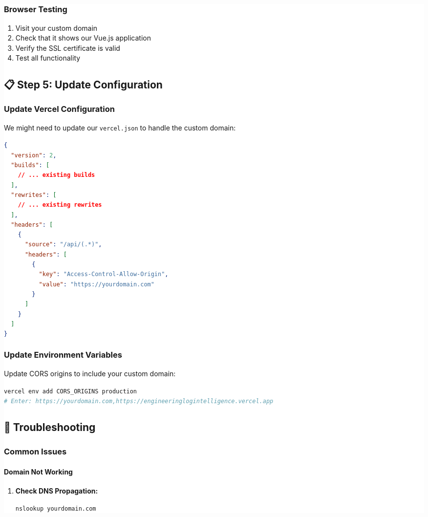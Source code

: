 ### Browser Testing
1. Visit your custom domain
2. Check that it shows our Vue.js application
3. Verify the SSL certificate is valid
4. Test all functionality

## 📋 **Step 5: Update Configuration**

### Update Vercel Configuration
We might need to update our `vercel.json` to handle the custom domain:

```json
{
  "version": 2,
  "builds": [
    // ... existing builds
  ],
  "rewrites": [
    // ... existing rewrites
  ],
  "headers": [
    {
      "source": "/api/(.*)",
      "headers": [
        {
          "key": "Access-Control-Allow-Origin",
          "value": "https://yourdomain.com"
        }
      ]
    }
  ]
}
```

### Update Environment Variables
Update CORS origins to include your custom domain:
```bash
vercel env add CORS_ORIGINS production
# Enter: https://yourdomain.com,https://engineeringlogintelligence.vercel.app
```

## 🚨 **Troubleshooting**

### Common Issues

#### Domain Not Working
1. **Check DNS Propagation:**
   ```bash
   nslookup yourdomain.com
   ```
